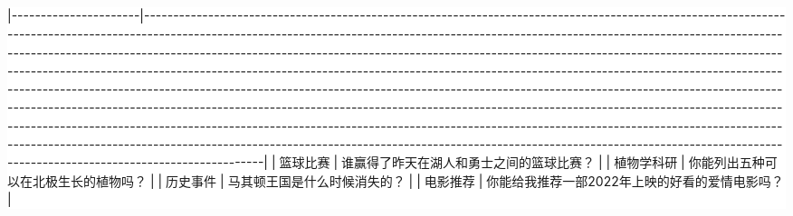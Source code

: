 |----------------------|-----------------------------------------------------------------------------------------------------------------------------------------------------------------------------------------------------------------------------------------------------------------------------------------------------------------------------------------------------------------------------------------------------------------------------------------------------------------------------------------------------------------------------------------------------------------------------------------------------------------------------------------------------------------------------------------------------------------------------------------------------------------------------------------------------------------------------------------------------------------------------------------------------------------------------------------------------------------------------------------------------------------------------------------------------------------------------------------------------------------------------|
| 篮球比赛            | 谁赢得了昨天在湖人和勇士之间的篮球比赛？                                                                                                                                                                                                                                                                                                                                                                                                                                                                                                                                                                                                                                                                                                                                                                                                                                                                                                                                                                                                                                                                    |
| 植物学科研       | 你能列出五种可以在北极生长的植物吗？                                                                                                                                                                                                                                                                                                                                                                                                                                                                                                                                                                                                                                                                                                                                                                                                                                                                                                                                                                                                                                                                         |
| 历史事件         | 马其顿王国是什么时候消失的？                                                                                                                                                                                                                                                                                                                                                                                                                                                                                                                                                                                                                                                                                                                                                                                                                                                                                                                                                                                                                                                                                     |
| 电影推荐         | 你能给我推荐一部2022年上映的好看的爱情电影吗？                                                                                                                                                                                                                                                                                                                                                                                                                                                                                                                                                                                                                                                                                                                                                                                                                                                                                                                                                                                                                                                            |